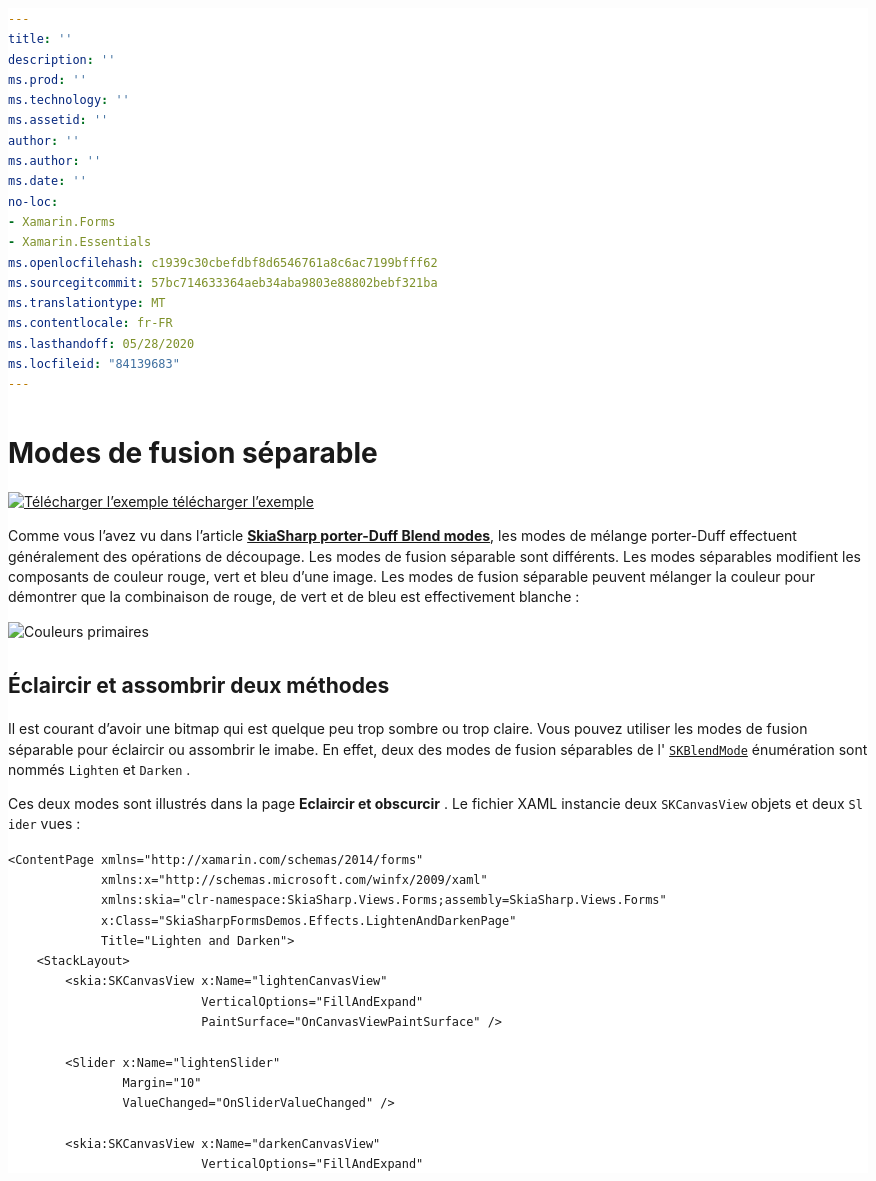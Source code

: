 ```yaml
---
title: ''
description: ''
ms.prod: ''
ms.technology: ''
ms.assetid: ''
author: ''
ms.author: ''
ms.date: ''
no-loc:
- Xamarin.Forms
- Xamarin.Essentials
ms.openlocfilehash: c1939c30cbefdbf8d6546761a8c6ac7199bfff62
ms.sourcegitcommit: 57bc714633364aeb34aba9803e88802bebf321ba
ms.translationtype: MT
ms.contentlocale: fr-FR
ms.lasthandoff: 05/28/2020
ms.locfileid: "84139683"
---
```

# <a name="the-separable-blend-modes"></a>Modes de fusion séparable

[![Télécharger ](~/media/shared/download.png) l’exemple télécharger l’exemple](https://docs.microsoft.com/samples/xamarin/xamarin-forms-samples/skiasharpforms-demos)

Comme vous l’avez vu dans l’article [**SkiaSharp porter-Duff Blend modes**](porter-duff.md), les modes de mélange porter-Duff effectuent généralement des opérations de découpage. Les modes de fusion séparable sont différents. Les modes séparables modifient les composants de couleur rouge, vert et bleu d’une image. Les modes de fusion séparable peuvent mélanger la couleur pour démontrer que la combinaison de rouge, de vert et de bleu est effectivement blanche :

![Couleurs primaires](separable-images/SeparableSample.png "Couleurs primaires")

## <a name="lighten-and-darken-two-ways"></a>Éclaircir et assombrir deux méthodes 

Il est courant d’avoir une bitmap qui est quelque peu trop sombre ou trop claire. Vous pouvez utiliser les modes de fusion séparable pour éclaircir ou assombrir le imabe.  En effet, deux des modes de fusion séparables de l' [`SKBlendMode`](xref:SkiaSharp.SKBlendMode) énumération sont nommés `Lighten` et `Darken` . 

Ces deux modes sont illustrés dans la page **Eclaircir et obscurcir** . Le fichier XAML instancie deux `SKCanvasView` objets et deux `Slider` vues :

```xaml
<ContentPage xmlns="http://xamarin.com/schemas/2014/forms"
             xmlns:x="http://schemas.microsoft.com/winfx/2009/xaml"
             xmlns:skia="clr-namespace:SkiaSharp.Views.Forms;assembly=SkiaSharp.Views.Forms"
             x:Class="SkiaSharpFormsDemos.Effects.LightenAndDarkenPage"
             Title="Lighten and Darken">
    <StackLayout>
        <skia:SKCanvasView x:Name="lightenCanvasView"
                           VerticalOptions="FillAndExpand"
                           PaintSurface="OnCanvasViewPaintSurface" />

        <Slider x:Name="lightenSlider"
                Margin="10"
                ValueChanged="OnSliderValueChanged" />

        <skia:SKCanvasView x:Name="darkenCanvasView"
                           VerticalOptions="FillAndExpand"
```